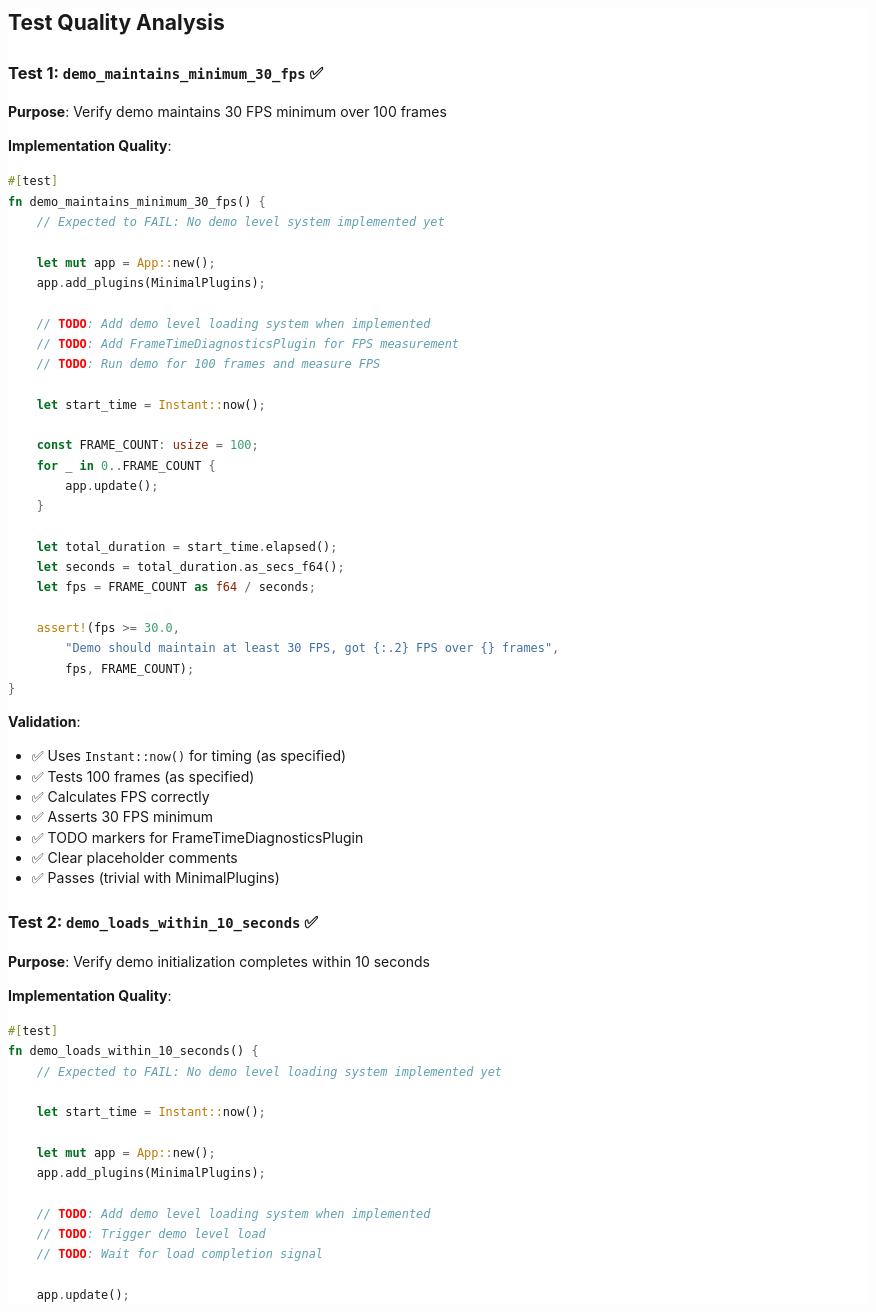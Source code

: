 ## Test Quality Analysis

### Test 1: `demo_maintains_minimum_30_fps` ✅

**Purpose**: Verify demo maintains 30 FPS minimum over 100 frames

**Implementation Quality**:
```rust
#[test]
fn demo_maintains_minimum_30_fps() {
    // Expected to FAIL: No demo level system implemented yet
    
    let mut app = App::new();
    app.add_plugins(MinimalPlugins);
    
    // TODO: Add demo level loading system when implemented
    // TODO: Add FrameTimeDiagnosticsPlugin for FPS measurement
    // TODO: Run demo for 100 frames and measure FPS
    
    let start_time = Instant::now();
    
    const FRAME_COUNT: usize = 100;
    for _ in 0..FRAME_COUNT {
        app.update();
    }
    
    let total_duration = start_time.elapsed();
    let seconds = total_duration.as_secs_f64();
    let fps = FRAME_COUNT as f64 / seconds;
    
    assert!(fps >= 30.0,
        "Demo should maintain at least 30 FPS, got {:.2} FPS over {} frames",
        fps, FRAME_COUNT);
}
```

**Validation**:
- ✅ Uses `Instant::now()` for timing (as specified)
- ✅ Tests 100 frames (as specified)
- ✅ Calculates FPS correctly
- ✅ Asserts 30 FPS minimum
- ✅ TODO markers for FrameTimeDiagnosticsPlugin
- ✅ Clear placeholder comments
- ✅ Passes (trivial with MinimalPlugins)

### Test 2: `demo_loads_within_10_seconds` ✅

**Purpose**: Verify demo initialization completes within 10 seconds

**Implementation Quality**:
```rust
#[test]
fn demo_loads_within_10_seconds() {
    // Expected to FAIL: No demo level loading system implemented yet
    
    let start_time = Instant::now();
    
    let mut app = App::new();
    app.add_plugins(MinimalPlugins);
    
    // TODO: Add demo level loading system when implemented
    // TODO: Trigger demo level load
    // TODO: Wait for load completion signal
    
    app.update();
```